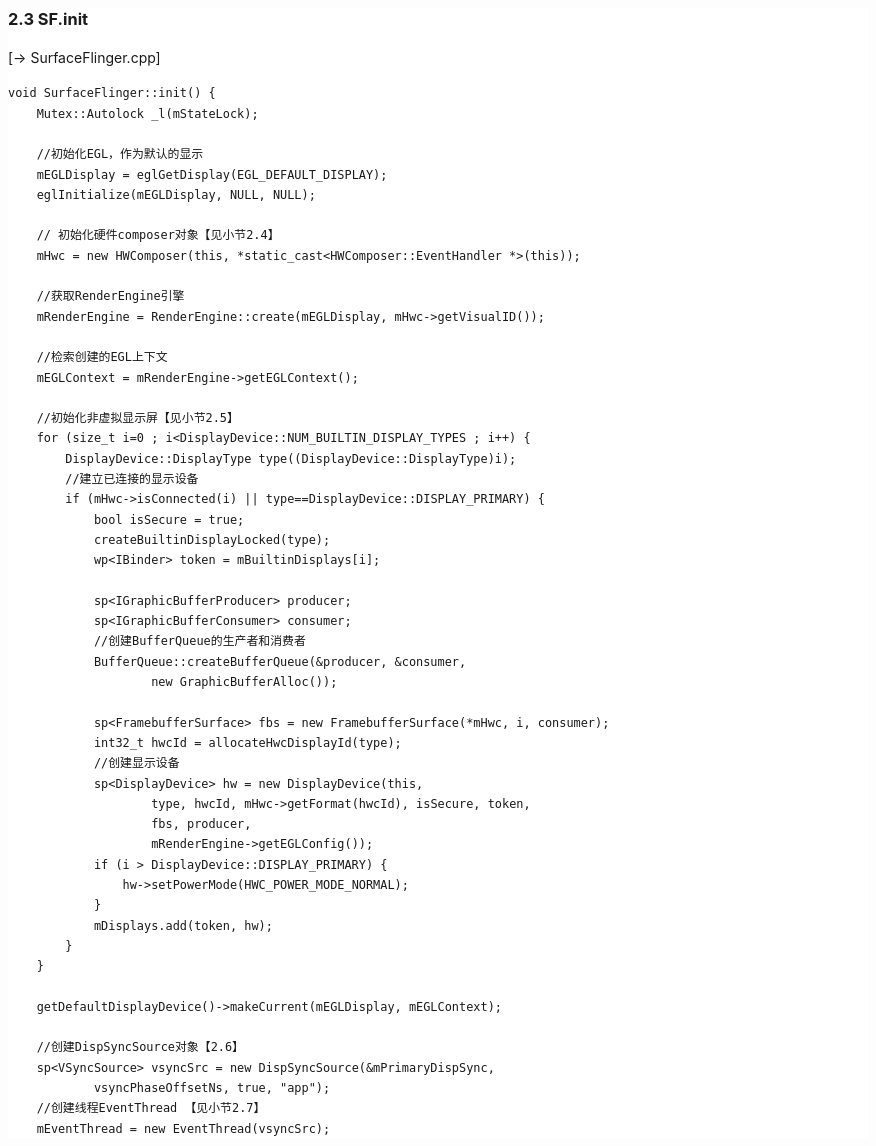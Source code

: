 ### 2.3 SF.init
[-> SurfaceFlinger.cpp]

    void SurfaceFlinger::init() {
        Mutex::Autolock _l(mStateLock);

        //初始化EGL，作为默认的显示
        mEGLDisplay = eglGetDisplay(EGL_DEFAULT_DISPLAY);
        eglInitialize(mEGLDisplay, NULL, NULL);

        // 初始化硬件composer对象【见小节2.4】
        mHwc = new HWComposer(this, *static_cast<HWComposer::EventHandler *>(this));

        //获取RenderEngine引擎
        mRenderEngine = RenderEngine::create(mEGLDisplay, mHwc->getVisualID());

        //检索创建的EGL上下文
        mEGLContext = mRenderEngine->getEGLContext();

        //初始化非虚拟显示屏【见小节2.5】
        for (size_t i=0 ; i<DisplayDevice::NUM_BUILTIN_DISPLAY_TYPES ; i++) {
            DisplayDevice::DisplayType type((DisplayDevice::DisplayType)i);
            //建立已连接的显示设备
            if (mHwc->isConnected(i) || type==DisplayDevice::DISPLAY_PRIMARY) {
                bool isSecure = true;
                createBuiltinDisplayLocked(type);
                wp<IBinder> token = mBuiltinDisplays[i];

                sp<IGraphicBufferProducer> producer;
                sp<IGraphicBufferConsumer> consumer;
                //创建BufferQueue的生产者和消费者
                BufferQueue::createBufferQueue(&producer, &consumer,
                        new GraphicBufferAlloc());

                sp<FramebufferSurface> fbs = new FramebufferSurface(*mHwc, i, consumer);
                int32_t hwcId = allocateHwcDisplayId(type);
                //创建显示设备
                sp<DisplayDevice> hw = new DisplayDevice(this,
                        type, hwcId, mHwc->getFormat(hwcId), isSecure, token,
                        fbs, producer,
                        mRenderEngine->getEGLConfig());
                if (i > DisplayDevice::DISPLAY_PRIMARY) {
                    hw->setPowerMode(HWC_POWER_MODE_NORMAL);
                }
                mDisplays.add(token, hw);
            }
        }

        getDefaultDisplayDevice()->makeCurrent(mEGLDisplay, mEGLContext);

        //创建DispSyncSource对象【2.6】
        sp<VSyncSource> vsyncSrc = new DispSyncSource(&mPrimaryDispSync,
                vsyncPhaseOffsetNs, true, "app");
        //创建线程EventThread 【见小节2.7】
        mEventThread = new EventThread(vsyncSrc); 
        